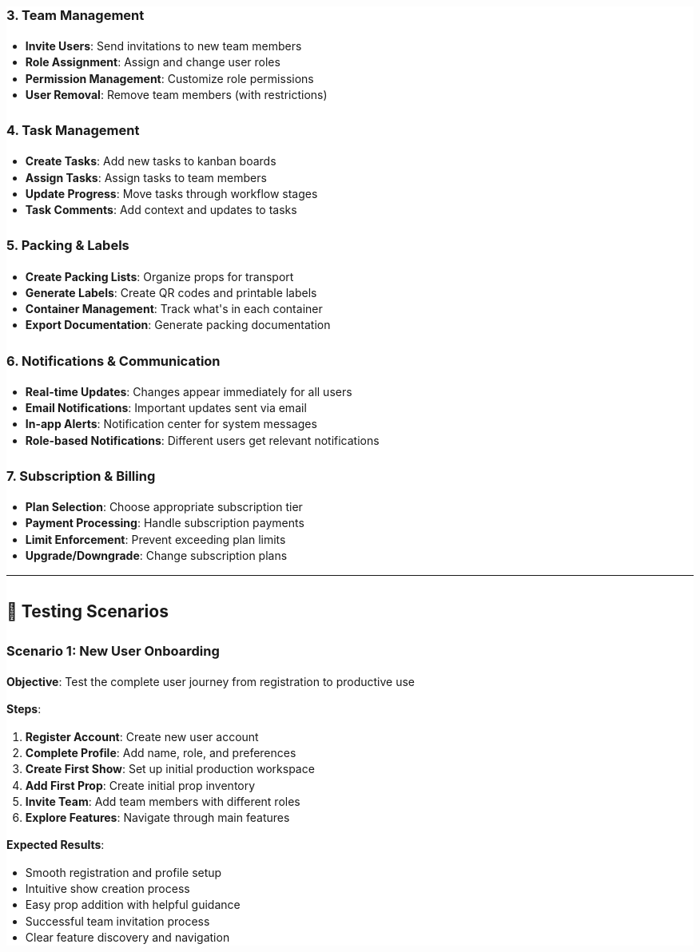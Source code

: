 ### 3. **Team Management**
- **Invite Users**: Send invitations to new team members
- **Role Assignment**: Assign and change user roles
- **Permission Management**: Customize role permissions
- **User Removal**: Remove team members (with restrictions)

### 4. **Task Management**
- **Create Tasks**: Add new tasks to kanban boards
- **Assign Tasks**: Assign tasks to team members
- **Update Progress**: Move tasks through workflow stages
- **Task Comments**: Add context and updates to tasks

### 5. **Packing & Labels**
- **Create Packing Lists**: Organize props for transport
- **Generate Labels**: Create QR codes and printable labels
- **Container Management**: Track what's in each container
- **Export Documentation**: Generate packing documentation

### 6. **Notifications & Communication**
- **Real-time Updates**: Changes appear immediately for all users
- **Email Notifications**: Important updates sent via email
- **In-app Alerts**: Notification center for system messages
- **Role-based Notifications**: Different users get relevant notifications

### 7. **Subscription & Billing**
- **Plan Selection**: Choose appropriate subscription tier
- **Payment Processing**: Handle subscription payments
- **Limit Enforcement**: Prevent exceeding plan limits
- **Upgrade/Downgrade**: Change subscription plans

---

## 🎯 Testing Scenarios

### Scenario 1: New User Onboarding
**Objective**: Test the complete user journey from registration to productive use

**Steps**:
1. **Register Account**: Create new user account
2. **Complete Profile**: Add name, role, and preferences
3. **Create First Show**: Set up initial production workspace
4. **Add First Prop**: Create initial prop inventory
5. **Invite Team**: Add team members with different roles
6. **Explore Features**: Navigate through main features

**Expected Results**:
- Smooth registration and profile setup
- Intuitive show creation process
- Easy prop addition with helpful guidance
- Successful team invitation process
- Clear feature discovery and navigation
